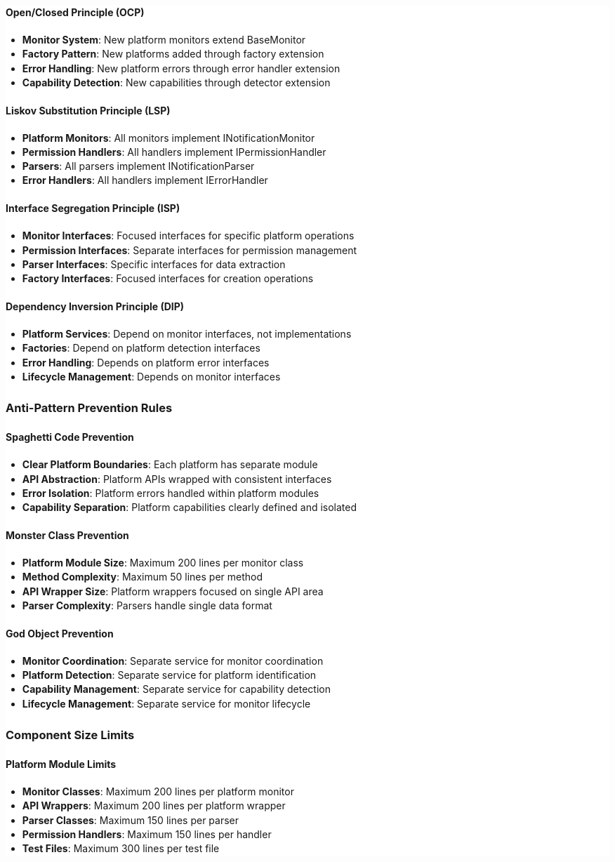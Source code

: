 #### Open/Closed Principle (OCP)
- **Monitor System**: New platform monitors extend BaseMonitor
- **Factory Pattern**: New platforms added through factory extension
- **Error Handling**: New platform errors through error handler extension
- **Capability Detection**: New capabilities through detector extension

#### Liskov Substitution Principle (LSP)
- **Platform Monitors**: All monitors implement INotificationMonitor
- **Permission Handlers**: All handlers implement IPermissionHandler
- **Parsers**: All parsers implement INotificationParser
- **Error Handlers**: All handlers implement IErrorHandler

#### Interface Segregation Principle (ISP)
- **Monitor Interfaces**: Focused interfaces for specific platform operations
- **Permission Interfaces**: Separate interfaces for permission management
- **Parser Interfaces**: Specific interfaces for data extraction
- **Factory Interfaces**: Focused interfaces for creation operations

#### Dependency Inversion Principle (DIP)
- **Platform Services**: Depend on monitor interfaces, not implementations
- **Factories**: Depend on platform detection interfaces
- **Error Handling**: Depends on platform error interfaces
- **Lifecycle Management**: Depends on monitor interfaces

### Anti-Pattern Prevention Rules

#### Spaghetti Code Prevention
- **Clear Platform Boundaries**: Each platform has separate module
- **API Abstraction**: Platform APIs wrapped with consistent interfaces
- **Error Isolation**: Platform errors handled within platform modules
- **Capability Separation**: Platform capabilities clearly defined and isolated

#### Monster Class Prevention
- **Platform Module Size**: Maximum 200 lines per monitor class
- **Method Complexity**: Maximum 50 lines per method
- **API Wrapper Size**: Platform wrappers focused on single API area
- **Parser Complexity**: Parsers handle single data format

#### God Object Prevention
- **Monitor Coordination**: Separate service for monitor coordination
- **Platform Detection**: Separate service for platform identification
- **Capability Management**: Separate service for capability detection
- **Lifecycle Management**: Separate service for monitor lifecycle

### Component Size Limits

#### Platform Module Limits
- **Monitor Classes**: Maximum 200 lines per platform monitor
- **API Wrappers**: Maximum 200 lines per platform wrapper
- **Parser Classes**: Maximum 150 lines per parser
- **Permission Handlers**: Maximum 150 lines per handler
- **Test Files**: Maximum 300 lines per test file
